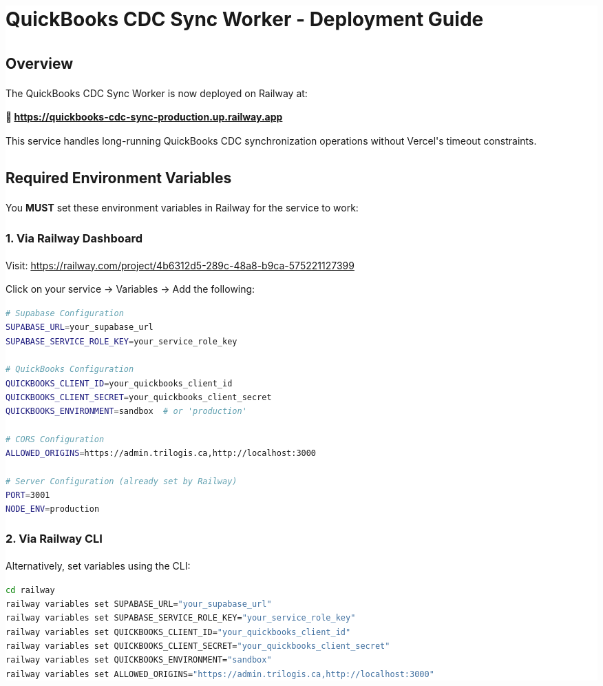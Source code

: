 # QuickBooks CDC Sync Worker - Deployment Guide

## Overview

The QuickBooks CDC Sync Worker is now deployed on Railway at:

**🚀 https://quickbooks-cdc-sync-production.up.railway.app**

This service handles long-running QuickBooks CDC synchronization operations without Vercel's timeout constraints.

## Required Environment Variables

You **MUST** set these environment variables in Railway for the service to work:

### 1. Via Railway Dashboard

Visit: https://railway.com/project/4b6312d5-289c-48a8-b9ca-575221127399

Click on your service → Variables → Add the following:

```bash
# Supabase Configuration
SUPABASE_URL=your_supabase_url
SUPABASE_SERVICE_ROLE_KEY=your_service_role_key

# QuickBooks Configuration
QUICKBOOKS_CLIENT_ID=your_quickbooks_client_id
QUICKBOOKS_CLIENT_SECRET=your_quickbooks_client_secret
QUICKBOOKS_ENVIRONMENT=sandbox  # or 'production'

# CORS Configuration
ALLOWED_ORIGINS=https://admin.trilogis.ca,http://localhost:3000

# Server Configuration (already set by Railway)
PORT=3001
NODE_ENV=production
```

### 2. Via Railway CLI

Alternatively, set variables using the CLI:

```bash
cd railway
railway variables set SUPABASE_URL="your_supabase_url"
railway variables set SUPABASE_SERVICE_ROLE_KEY="your_service_role_key"
railway variables set QUICKBOOKS_CLIENT_ID="your_quickbooks_client_id"
railway variables set QUICKBOOKS_CLIENT_SECRET="your_quickbooks_client_secret"
railway variables set QUICKBOOKS_ENVIRONMENT="sandbox"
railway variables set ALLOWED_ORIGINS="https://admin.trilogis.ca,http://localhost:3000"
```
